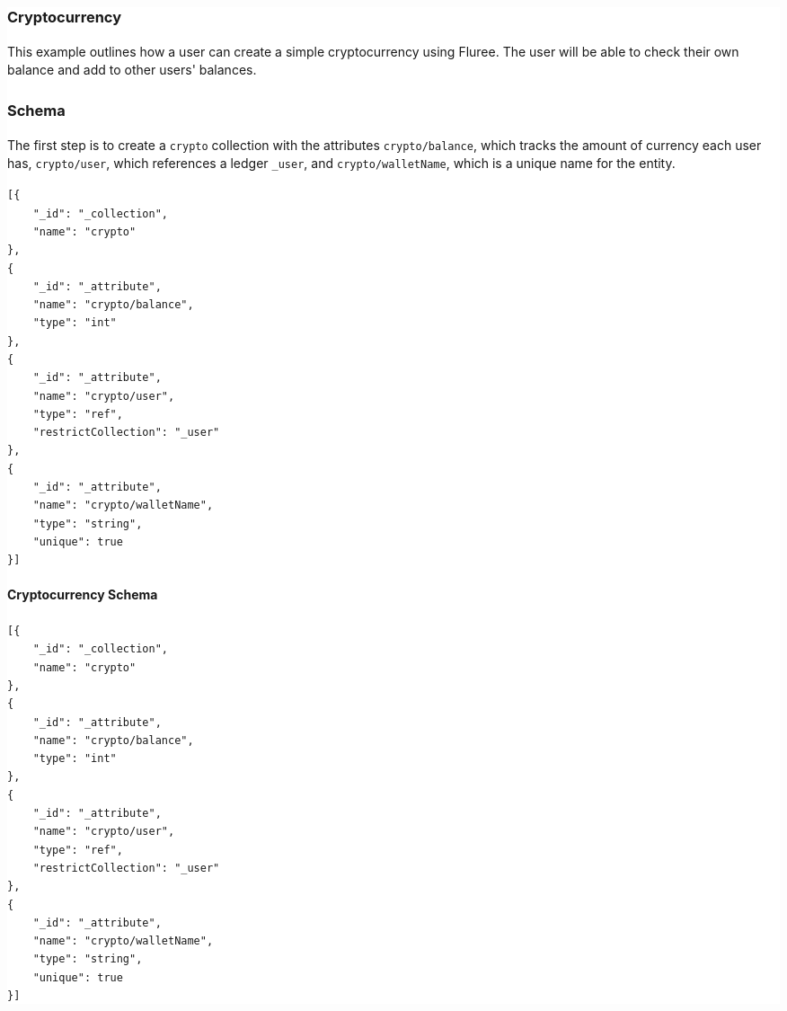 
### Cryptocurrency

This example outlines how a user can create a simple cryptocurrency using Fluree. The user will be able to check their own balance and add to other users' balances. 

### Schema

The first step is to create a `crypto` collection with the attributes `crypto/balance`, which tracks the amount of currency each user has, `crypto/user`, which references a ledger `_user`, and `crypto/walletName`, which is a unique name for the entity. 

```all
[{
    "_id": "_collection",
    "name": "crypto"
}, 
{
    "_id": "_attribute",
    "name": "crypto/balance",
    "type": "int"
},
{
    "_id": "_attribute",
    "name": "crypto/user",
    "type": "ref",
    "restrictCollection": "_user"
},
{
    "_id": "_attribute",
    "name": "crypto/walletName",
    "type": "string",
    "unique": true
}]
```

#### Cryptocurrency Schema

```flureeql
[{
    "_id": "_collection",
    "name": "crypto"
}, 
{
    "_id": "_attribute",
    "name": "crypto/balance",
    "type": "int"
},
{
    "_id": "_attribute",
    "name": "crypto/user",
    "type": "ref",
    "restrictCollection": "_user"
},
{
    "_id": "_attribute",
    "name": "crypto/walletName",
    "type": "string",
    "unique": true
}]

```
